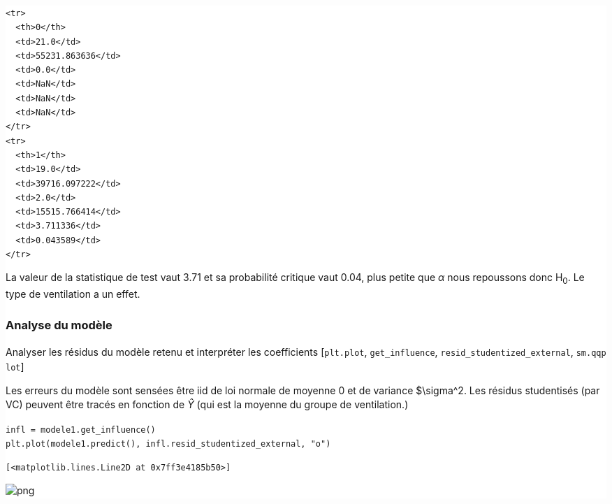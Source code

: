     <tr>
      <th>0</th>
      <td>21.0</td>
      <td>55231.863636</td>
      <td>0.0</td>
      <td>NaN</td>
      <td>NaN</td>
      <td>NaN</td>
    </tr>
    <tr>
      <th>1</th>
      <td>19.0</td>
      <td>39716.097222</td>
      <td>2.0</td>
      <td>15515.766414</td>
      <td>3.711336</td>
      <td>0.043589</td>
    </tr>
  </tbody>
</table>
</div>



La valeur de la statistique de test vaut $3.71$ et sa probabilité critique 
vaut 0.04, plus petite que $\alpha$ nous repoussons donc $\mathrm{H}_0$. 
Le type de ventilation a un effet.

### Analyse du modèle
Analyser les résidus du modèle retenu et interpréter les
  coefficients
  \[`plt.plot`, `get_influence`, `resid_studentized_external`,
  `sm.qqplot`\]

Les erreurs du modèle sont sensées être iid 
de loi normale de moyenne 0 et de variance $\sigma^2. 
Les résidus studentisés (par VC) peuvent être tracés
en fonction de $\hat Y$ (qui est la moyenne du groupe
de ventilation.)


```{code-cell} python
infl = modele1.get_influence()
plt.plot(modele1.predict(), infl.resid_studentized_external, "o")
```




    [<matplotlib.lines.Line2D at 0x7ff3e4185b50>]




    
![png](p1.6_2_lab_correction_qualitatives_fr_files/p1.6_2_lab_correction_qualitatives_fr_31_1.png)
    
